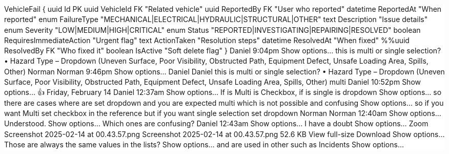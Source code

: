 VehicleFail {
        uuid Id PK
        uuid VehicleId FK "Related vehicle"
        uuid ReportedBy FK "User who reported"
        datetime ReportedAt "When reported"
        enum FailureType "MECHANICAL|ELECTRICAL|HYDRAULIC|STRUCTURAL|OTHER"
        text Description "Issue details"
        enum Severity "LOW|MEDIUM|HIGH|CRITICAL"
        enum Status "REPORTED|INVESTIGATING|REPAIRING|RESOLVED"
        boolean RequiresImmediateAction "Urgent flag"
        text ActionTaken "Resolution steps"
        datetime ResolvedAt "When fixed"
        %%uuid ResolvedBy FK "Who fixed it"
        boolean IsActive "Soft delete flag"
    }
Daniel
9:04pm
Show options…
this is multi or single selection?
• Hazard Type – Dropdown (Uneven Surface, Poor Visibility, Obstructed Path, Equipment Defect, Unsafe Loading Area, Spills, Other)
Norman
Norman
9:46pm
Show options…
Daniel
Daniel
this is multi or single selection?
• Hazard Type – Dropdown (Uneven Surface, Poor Visibility, Obstructed Path, Equipment Defect, Unsafe Loading Area, Spills, Other)
multi
Daniel
10:52pm
Show options…
👍
Friday, February 14
Daniel
12:37am
Show options…
If is Multi is Checkbox, if is single is dropdown
Show options…
so there are cases where are set dropdown and you are expected multi which is not possible and confusing 
Show options…
so if you want Multi set checkbox in the reference but if you want single selection set dropdown
Norman
Norman
12:40am
Show options…
Understood.
Show options…
Which ones are confusing?
Daniel
12:43am
Show options…
I have a doubt
Show options…
Zoom Screenshot 2025-02-14 at 00.43.57.png
Screenshot 2025-02-14 at 00.43.57.png 52.6 KB View full-size Download
Show options…
Those are always the same values in the lists?
Show options…
and are used in other such as Incidents
Show options…